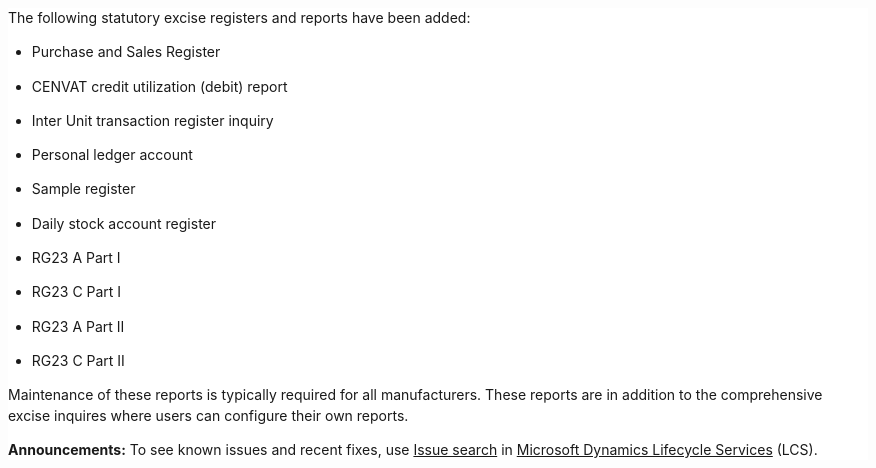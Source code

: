 <td><p>The following statutory excise registers and reports have been added:</p>
<ul>
<li><p>Purchase and Sales Register</p></li>
<li><p>CENVAT credit utilization (debit) report</p></li>
<li><p>Inter Unit transaction register inquiry</p></li>
<li><p>Personal ledger account</p></li>
<li><p>Sample register</p></li>
<li><p>Daily stock account register</p></li>
<li><p>RG23 A Part I</p></li>
<li><p>RG23 C Part I</p></li>
<li><p>RG23 A Part II</p></li>
<li><p>RG23 C Part II</p></li>
</ul>
<p>Maintenance of these reports is typically required for all manufacturers. These reports are in addition to the comprehensive excise inquires where users can configure their own reports.</p></td>
</tr>
</tbody>
</table>

  
**Announcements:** To see known issues and recent fixes, use [Issue search](http://go.microsoft.com/fwlink/?linkid=389258) in [Microsoft Dynamics Lifecycle Services](http://go.microsoft.com/fwlink/?linkid=306505) (LCS).

